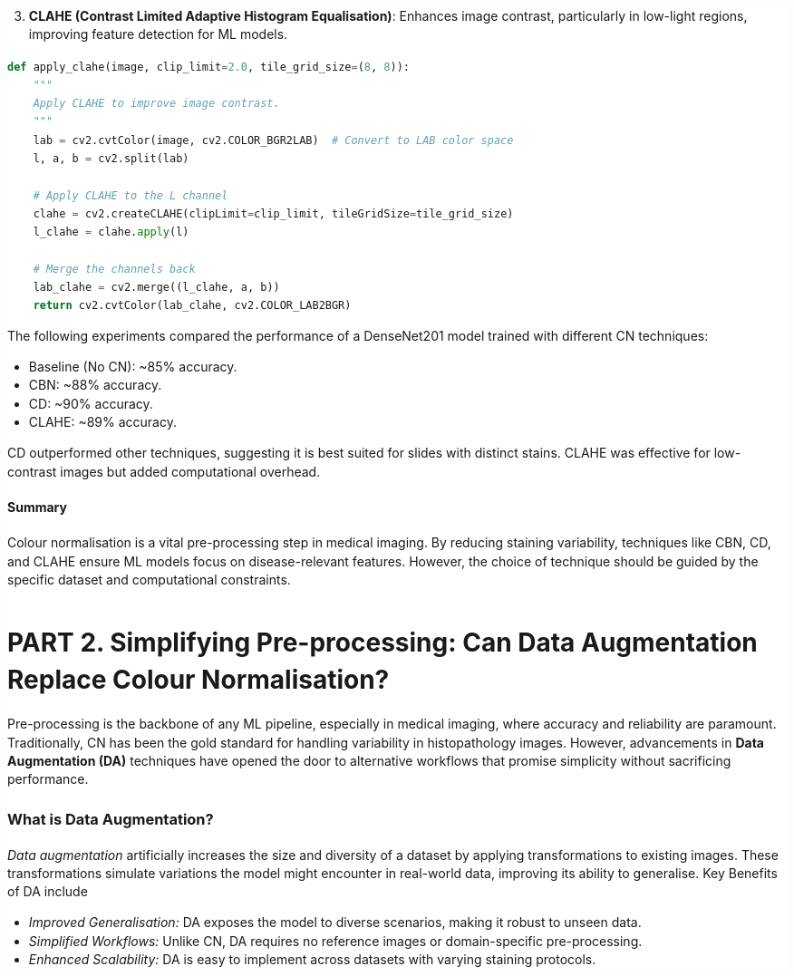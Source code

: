 3. **CLAHE (Contrast Limited Adaptive Histogram Equalisation)**: Enhances image contrast, particularly in low-light regions, improving feature detection for ML models.

```python
def apply_clahe(image, clip_limit=2.0, tile_grid_size=(8, 8)):
    """
    Apply CLAHE to improve image contrast.
    """
    lab = cv2.cvtColor(image, cv2.COLOR_BGR2LAB)  # Convert to LAB color space
    l, a, b = cv2.split(lab)

    # Apply CLAHE to the L channel
    clahe = cv2.createCLAHE(clipLimit=clip_limit, tileGridSize=tile_grid_size)
    l_clahe = clahe.apply(l)

    # Merge the channels back
    lab_clahe = cv2.merge((l_clahe, a, b))
    return cv2.cvtColor(lab_clahe, cv2.COLOR_LAB2BGR)
```

The following experiments compared the performance of a DenseNet201 model trained with different CN techniques:

 - Baseline (No CN): ~85% accuracy.
 - CBN: ~88% accuracy.
 - CD: ~90% accuracy.
 - CLAHE: ~89% accuracy.

CD outperformed other techniques, suggesting it is best suited for slides with distinct stains.
CLAHE was effective for low-contrast images but added computational overhead.

#### Summary
Colour normalisation is a vital pre-processing step in medical imaging. By reducing staining variability, techniques like CBN, CD, and CLAHE ensure ML models focus on disease-relevant features. However, the choice of technique should be guided by the specific dataset and computational constraints.


# PART 2. Simplifying Pre-processing: Can Data Augmentation Replace Colour Normalisation?

Pre-processing is the backbone of any ML pipeline, especially in medical imaging, where accuracy and reliability are paramount. Traditionally, CN has been the gold standard for handling variability in histopathology images. However, advancements in **Data Augmentation (DA)** techniques have opened the door to alternative workflows that promise simplicity without sacrificing performance.

### What is Data Augmentation? 
*Data augmentation* artificially increases the size and diversity of a dataset by applying transformations to existing images. These transformations simulate variations the model might encounter in real-world data, improving its ability to generalise. Key Benefits of DA include

- *Improved Generalisation:* DA exposes the model to diverse scenarios, making it robust to unseen data.
- *Simplified Workflows:* Unlike CN, DA requires no reference images or domain-specific pre-processing.
- *Enhanced Scalability:* DA is easy to implement across datasets with varying staining protocols.
